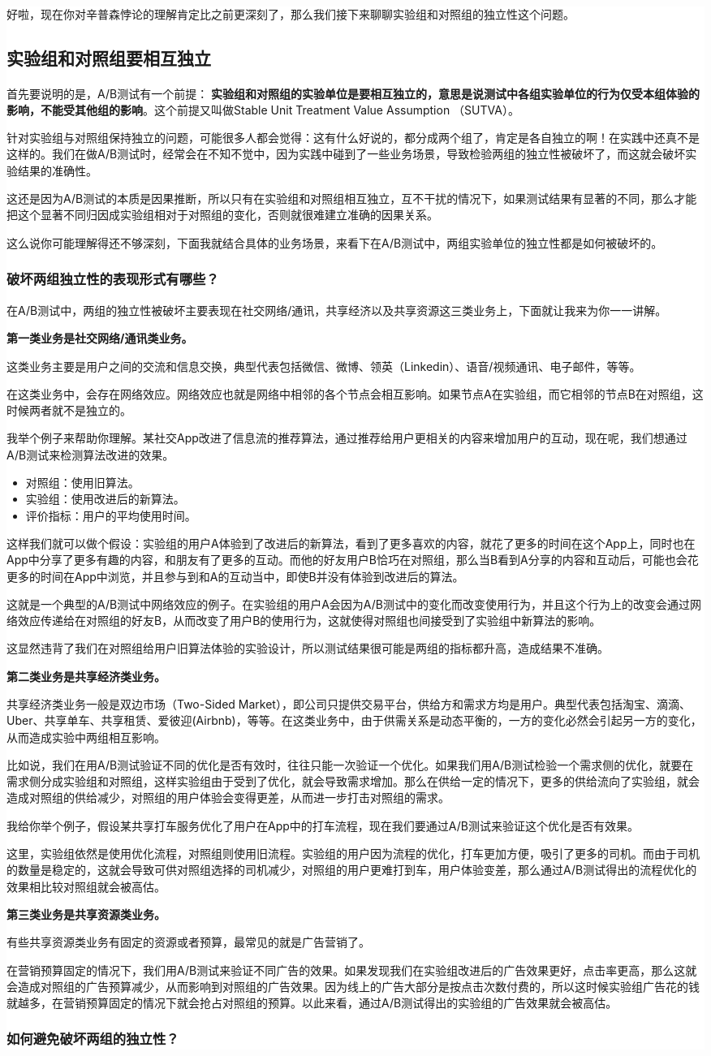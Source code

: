 好啦，现在你对辛普森悖论的理解肯定比之前更深刻了，那么我们接下来聊聊实验组和对照组的独立性这个问题。

## **实验组和对照组要相互独立**

首先要说明的是，A/B测试有一个前提： **实验组和对照组的实验单位是要相互独立的，意思是说测试中各组实验单位的行为仅受本组体验的影响，不能受其他组的影响**。这个前提又叫做Stable Unit Treatment Value Assumption （SUTVA）。

针对实验组与对照组保持独立的问题，可能很多人都会觉得：这有什么好说的，都分成两个组了，肯定是各自独立的啊！在实践中还真不是这样的。我们在做A/B测试时，经常会在不知不觉中，因为实践中碰到了一些业务场景，导致检验两组的独立性被破坏了，而这就会破坏实验结果的准确性。

这还是因为A/B测试的本质是因果推断，所以只有在实验组和对照组相互独立，互不干扰的情况下，如果测试结果有显著的不同，那么才能把这个显著不同归因成实验组相对于对照组的变化，否则就很难建立准确的因果关系。

这么说你可能理解得还不够深刻，下面我就结合具体的业务场景，来看下在A/B测试中，两组实验单位的独立性都是如何被破坏的。

### **破坏两组独立性的表现形式有哪些？**

在A/B测试中，两组的独立性被破坏主要表现在社交网络/通讯，共享经济以及共享资源这三类业务上，下面就让我来为你一一讲解。

**第一类业务是社交网络/通讯类业务。**

这类业务主要是用户之间的交流和信息交换，典型代表包括微信、微博、领英（Linkedin）、语音/视频通讯、电子邮件，等等。

在这类业务中，会存在网络效应。网络效应也就是网络中相邻的各个节点会相互影响。如果节点A在实验组，而它相邻的节点B在对照组，这时候两者就不是独立的。

我举个例子来帮助你理解。某社交App改进了信息流的推荐算法，通过推荐给用户更相关的内容来增加用户的互动，现在呢，我们想通过A/B测试来检测算法改进的效果。

- 对照组：使用旧算法。
- 实验组：使用改进后的新算法。
- 评价指标：用户的平均使用时间。

这样我们就可以做个假设：实验组的用户A体验到了改进后的新算法，看到了更多喜欢的内容，就花了更多的时间在这个App上，同时也在App中分享了更多有趣的内容，和朋友有了更多的互动。而他的好友用户B恰巧在对照组，那么当B看到A分享的内容和互动后，可能也会花更多的时间在App中浏览，并且参与到和A的互动当中，即使B并没有体验到改进后的算法。

这就是一个典型的A/B测试中网络效应的例子。在实验组的用户A会因为A/B测试中的变化而改变使用行为，并且这个行为上的改变会通过网络效应传递给在对照组的好友B，从而改变了用户B的使用行为，这就使得对照组也间接受到了实验组中新算法的影响。

这显然违背了我们在对照组给用户旧算法体验的实验设计，所以测试结果很可能是两组的指标都升高，造成结果不准确。

**第二类业务是共享经济类业务。**

共享经济类业务一般是双边市场（Two-Sided Market），即公司只提供交易平台，供给方和需求方均是用户。典型代表包括淘宝、滴滴、Uber、共享单车、共享租赁、爱彼迎(Airbnb)，等等。在这类业务中，由于供需关系是动态平衡的，一方的变化必然会引起另一方的变化，从而造成实验中两组相互影响。

比如说，我们在用A/B测试验证不同的优化是否有效时，往往只能一次验证一个优化。如果我们用A/B测试检验一个需求侧的优化，就要在需求侧分成实验组和对照组，这样实验组由于受到了优化，就会导致需求增加。那么在供给一定的情况下，更多的供给流向了实验组，就会造成对照组的供给减少，对照组的用户体验会变得更差，从而进一步打击对照组的需求。

我给你举个例子，假设某共享打车服务优化了用户在App中的打车流程，现在我们要通过A/B测试来验证这个优化是否有效果。

这里，实验组依然是使用优化流程，对照组则使用旧流程。实验组的用户因为流程的优化，打车更加方便，吸引了更多的司机。而由于司机的数量是稳定的，这就会导致可供对照组选择的司机减少，对照组的用户更难打到车，用户体验变差，那么通过A/B测试得出的流程优化的效果相比较对照组就会被高估。

**第三类业务是共享资源类业务。**

有些共享资源类业务有固定的资源或者预算，最常见的就是广告营销了。

在营销预算固定的情况下，我们用A/B测试来验证不同广告的效果。如果发现我们在实验组改进后的广告效果更好，点击率更高，那么这就会造成对照组的广告预算减少，从而影响到对照组的广告效果。因为线上的广告大部分是按点击次数付费的，所以这时候实验组广告花的钱就越多，在营销预算固定的情况下就会抢占对照组的预算。以此来看，通过A/B测试得出的实验组的广告效果就会被高估。

### **如何避免破坏两组的独立性？**
